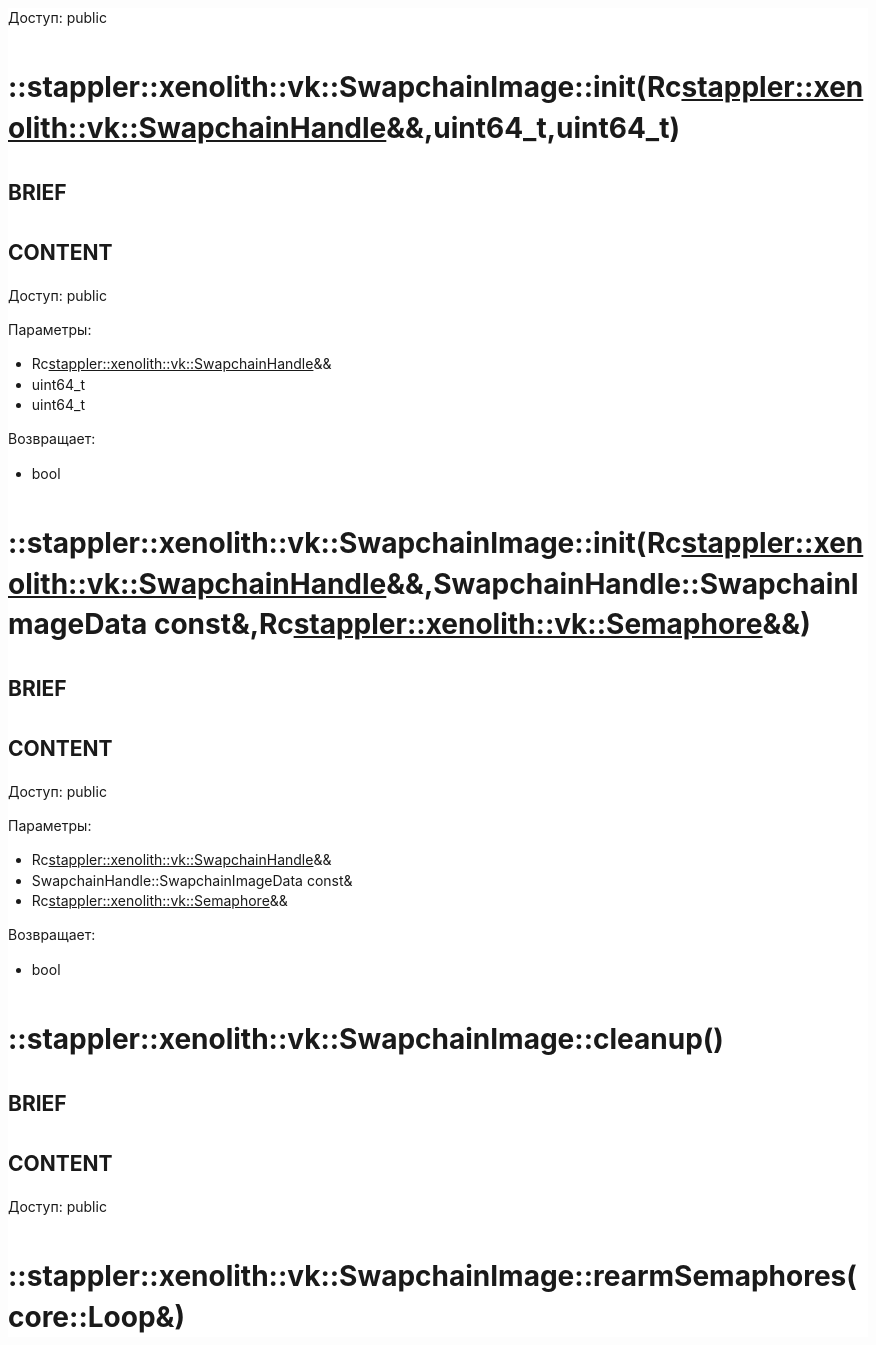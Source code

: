 Доступ: public


# ::stappler::xenolith::vk::SwapchainImage::init(Rc<stappler::xenolith::vk::SwapchainHandle>&&,uint64_t,uint64_t)

## BRIEF

## CONTENT

Доступ: public

Параметры:
* Rc<stappler::xenolith::vk::SwapchainHandle>&&
* uint64_t
* uint64_t

Возвращает:
* bool

# ::stappler::xenolith::vk::SwapchainImage::init(Rc<stappler::xenolith::vk::SwapchainHandle>&&,SwapchainHandle::SwapchainImageData const&,Rc<stappler::xenolith::vk::Semaphore>&&)

## BRIEF

## CONTENT

Доступ: public

Параметры:
* Rc<stappler::xenolith::vk::SwapchainHandle>&&
* SwapchainHandle::SwapchainImageData const&
* Rc<stappler::xenolith::vk::Semaphore>&&

Возвращает:
* bool

# ::stappler::xenolith::vk::SwapchainImage::cleanup()

## BRIEF

## CONTENT

Доступ: public


# ::stappler::xenolith::vk::SwapchainImage::rearmSemaphores(core::Loop&)
